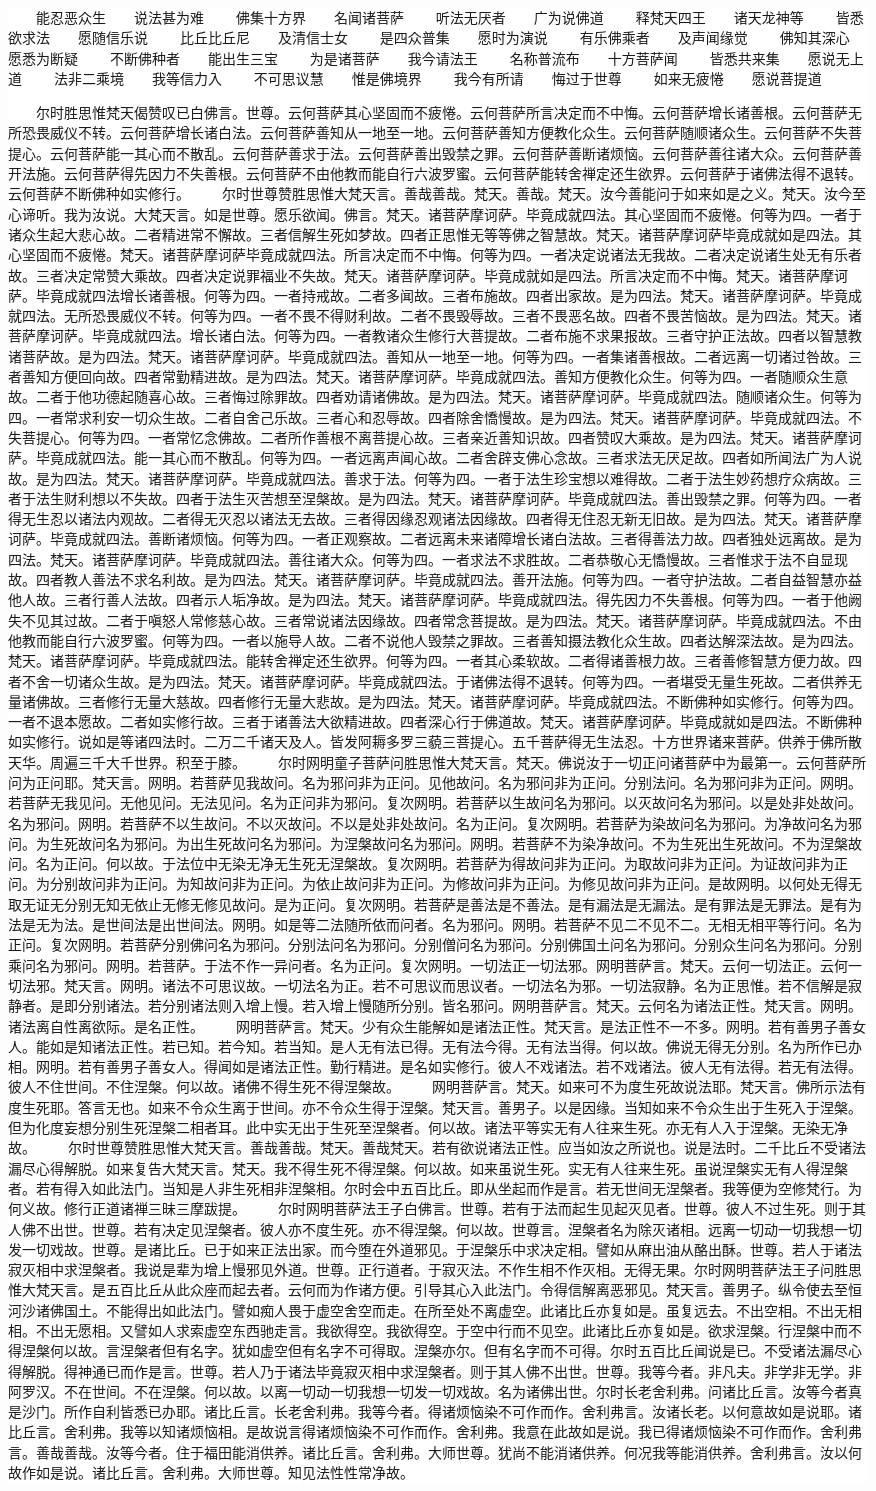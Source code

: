 　　能忍恶众生　　说法甚为难
　　佛集十方界　　名闻诸菩萨
　　听法无厌者　　广为说佛道
　　释梵天四王　　诸天龙神等
　　皆悉欲求法　　愿随信乐说
　　比丘比丘尼　　及清信士女
　　是四众普集　　愿时为演说
　　有乐佛乘者　　及声闻缘觉
　　佛知其深心　　愿悉为断疑
　　不断佛种者　　能出生三宝
　　为是诸菩萨　　我今请法王
　　名称普流布　　十方菩萨闻
　　皆悉共来集　　愿说无上道
　　法非二乘境　　我等信力入
　　不可思议慧　　惟是佛境界
　　我今有所请　　悔过于世尊
　　如来无疲惓　　愿说菩提道

　　尔时胜思惟梵天偈赞叹已白佛言。世尊。云何菩萨其心坚固而不疲惓。云何菩萨所言决定而不中悔。云何菩萨增长诸善根。云何菩萨无所恐畏威仪不转。云何菩萨增长诸白法。云何菩萨善知从一地至一地。云何菩萨善知方便教化众生。云何菩萨随顺诸众生。云何菩萨不失菩提心。云何菩萨能一其心而不散乱。云何菩萨善求于法。云何菩萨善出毁禁之罪。云何菩萨善断诸烦恼。云何菩萨善往诸大众。云何菩萨善开法施。云何菩萨得先因力不失善根。云何菩萨不由他教而能自行六波罗蜜。云何菩萨能转舍禅定还生欲界。云何菩萨于诸佛法得不退转。云何菩萨不断佛种如实修行。
　　尔时世尊赞胜思惟大梵天言。善哉善哉。梵天。善哉。梵天。汝今善能问于如来如是之义。梵天。汝今至心谛听。我为汝说。大梵天言。如是世尊。愿乐欲闻。佛言。梵天。诸菩萨摩诃萨。毕竟成就四法。其心坚固而不疲惓。何等为四。一者于诸众生起大悲心故。二者精进常不懈故。三者信解生死如梦故。四者正思惟无等等佛之智慧故。梵天。诸菩萨摩诃萨毕竟成就如是四法。其心坚固而不疲惓。梵天。诸菩萨摩诃萨毕竟成就四法。所言决定而不中悔。何等为四。一者决定说诸法无我故。二者决定说诸生处无有乐者故。三者决定常赞大乘故。四者决定说罪福业不失故。梵天。诸菩萨摩诃萨。毕竟成就如是四法。所言决定而不中悔。梵天。诸菩萨摩诃萨。毕竟成就四法增长诸善根。何等为四。一者持戒故。二者多闻故。三者布施故。四者出家故。是为四法。梵天。诸菩萨摩诃萨。毕竟成就四法。无所恐畏威仪不转。何等为四。一者不畏不得财利故。二者不畏毁辱故。三者不畏恶名故。四者不畏苦恼故。是为四法。梵天。诸菩萨摩诃萨。毕竟成就四法。增长诸白法。何等为四。一者教诸众生修行大菩提故。二者布施不求果报故。三者守护正法故。四者以智慧教诸菩萨故。是为四法。梵天。诸菩萨摩诃萨。毕竟成就四法。善知从一地至一地。何等为四。一者集诸善根故。二者远离一切诸过咎故。三者善知方便回向故。四者常勤精进故。是为四法。梵天。诸菩萨摩诃萨。毕竟成就四法。善知方便教化众生。何等为四。一者随顺众生意故。二者于他功德起随喜心故。三者悔过除罪故。四者劝请诸佛故。是为四法。梵天。诸菩萨摩诃萨。毕竟成就四法。随顺诸众生。何等为四。一者常求利安一切众生故。二者自舍己乐故。三者心和忍辱故。四者除舍憍慢故。是为四法。梵天。诸菩萨摩诃萨。毕竟成就四法。不失菩提心。何等为四。一者常忆念佛故。二者所作善根不离菩提心故。三者亲近善知识故。四者赞叹大乘故。是为四法。梵天。诸菩萨摩诃萨。毕竟成就四法。能一其心而不散乱。何等为四。一者远离声闻心故。二者舍辟支佛心念故。三者求法无厌足故。四者如所闻法广为人说故。是为四法。梵天。诸菩萨摩诃萨。毕竟成就四法。善求于法。何等为四。一者于法生珍宝想以难得故。二者于法生妙药想疗众病故。三者于法生财利想以不失故。四者于法生灭苦想至涅槃故。是为四法。梵天。诸菩萨摩诃萨。毕竟成就四法。善出毁禁之罪。何等为四。一者得无生忍以诸法内观故。二者得无灭忍以诸法无去故。三者得因缘忍观诸法因缘故。四者得无住忍无新无旧故。是为四法。梵天。诸菩萨摩诃萨。毕竟成就四法。善断诸烦恼。何等为四。一者正观察故。二者远离未来诸障增长诸白法故。三者得善法力故。四者独处远离故。是为四法。梵天。诸菩萨摩诃萨。毕竟成就四法。善往诸大众。何等为四。一者求法不求胜故。二者恭敬心无憍慢故。三者惟求于法不自显现故。四者教人善法不求名利故。是为四法。梵天。诸菩萨摩诃萨。毕竟成就四法。善开法施。何等为四。一者守护法故。二者自益智慧亦益他人故。三者行善人法故。四者示人垢净故。是为四法。梵天。诸菩萨摩诃萨。毕竟成就四法。得先因力不失善根。何等为四。一者于他阙失不见其过故。二者于嗔怒人常修慈心故。三者常说诸法因缘故。四者常念菩提故。是为四法。梵天。诸菩萨摩诃萨。毕竟成就四法。不由他教而能自行六波罗蜜。何等为四。一者以施导人故。二者不说他人毁禁之罪故。三者善知摄法教化众生故。四者达解深法故。是为四法。梵天。诸菩萨摩诃萨。毕竟成就四法。能转舍禅定还生欲界。何等为四。一者其心柔软故。二者得诸善根力故。三者善修智慧方便力故。四者不舍一切诸众生故。是为四法。梵天。诸菩萨摩诃萨。毕竟成就四法。于诸佛法得不退转。何等为四。一者堪受无量生死故。二者供养无量诸佛故。三者修行无量大慈故。四者修行无量大悲故。是为四法。梵天。诸菩萨摩诃萨。毕竟成就四法。不断佛种如实修行。何等为四。一者不退本愿故。二者如实修行故。三者于诸善法大欲精进故。四者深心行于佛道故。梵天。诸菩萨摩诃萨。毕竟成就如是四法。不断佛种如实修行。说如是等诸四法时。二万二千诸天及人。皆发阿耨多罗三藐三菩提心。五千菩萨得无生法忍。十方世界诸来菩萨。供养于佛所散天华。周遍三千大千世界。积至于膝。
　　尔时网明童子菩萨问胜思惟大梵天言。梵天。佛说汝于一切正问诸菩萨中为最第一。云何菩萨所问为正问耶。梵天言。网明。若菩萨见我故问。名为邪问非为正问。见他故问。名为邪问非为正问。分别法问。名为邪问非为正问。网明。若菩萨无我见问。无他见问。无法见问。名为正问非为邪问。复次网明。若菩萨以生故问名为邪问。以灭故问名为邪问。以是处非处故问。名为邪问。网明。若菩萨不以生故问。不以灭故问。不以是处非处故问。名为正问。复次网明。若菩萨为染故问名为邪问。为净故问名为邪问。为生死故问名为邪问。为出生死故问名为邪问。为涅槃故问名为邪问。网明。若菩萨不为染净故问。不为生死出生死故问。不为涅槃故问。名为正问。何以故。于法位中无染无净无生死无涅槃故。复次网明。若菩萨为得故问非为正问。为取故问非为正问。为证故问非为正问。为分别故问非为正问。为知故问非为正问。为依止故问非为正问。为修故问非为正问。为修见故问非为正问。是故网明。以何处无得无取无证无分别无知无依止无修无修见故问。是为正问。复次网明。若菩萨是善法是不善法。是有漏法是无漏法。是有罪法是无罪法。是有为法是无为法。是世间法是出世间法。网明。如是等二法随所依而问者。名为邪问。网明。若菩萨不见二不见不二。无相无相平等行问。名为正问。复次网明。若菩萨分别佛问名为邪问。分别法问名为邪问。分别僧问名为邪问。分别佛国土问名为邪问。分别众生问名为邪问。分别乘问名为邪问。网明。若菩萨。于法不作一异问者。名为正问。复次网明。一切法正一切法邪。网明菩萨言。梵天。云何一切法正。云何一切法邪。梵天言。网明。诸法不可思议故。一切法名为正。若不可思议而思议者。一切法名为邪。一切法寂静。名为正思惟。若不信解是寂静者。是即分别诸法。若分别诸法则入增上慢。若入增上慢随所分别。皆名邪问。网明菩萨言。梵天。云何名为诸法正性。梵天言。网明。诸法离自性离欲际。是名正性。
　　网明菩萨言。梵天。少有众生能解如是诸法正性。梵天言。是法正性不一不多。网明。若有善男子善女人。能如是知诸法正性。若已知。若今知。若当知。是人无有法已得。无有法今得。无有法当得。何以故。佛说无得无分别。名为所作已办相。网明。若有善男子善女人。得闻如是诸法正性。勤行精进。是名如实修行。彼人不戏诸法。若不戏诸法。彼人无有法得。若无有法得。彼人不住世间。不住涅槃。何以故。诸佛不得生死不得涅槃故。
　　网明菩萨言。梵天。如来可不为度生死故说法耶。梵天言。佛所示法有度生死耶。答言无也。如来不令众生离于世间。亦不令众生得于涅槃。梵天言。善男子。以是因缘。当知如来不令众生出于生死入于涅槃。但为化度妄想分别生死涅槃二相者耳。此中实无出于生死至涅槃者。何以故。诸法平等实无有人往来生死。亦无有人入于涅槃。无染无净故。
　　尔时世尊赞胜思惟大梵天言。善哉善哉。梵天。善哉梵天。若有欲说诸法正性。应当如汝之所说也。说是法时。二千比丘不受诸法漏尽心得解脱。如来复告大梵天言。梵天。我不得生死不得涅槃。何以故。如来虽说生死。实无有人往来生死。虽说涅槃实无有人得涅槃者。若有得入如此法门。当知是人非生死相非涅槃相。尔时会中五百比丘。即从坐起而作是言。若无世间无涅槃者。我等便为空修梵行。为何义故。修行正道诸禅三昧三摩跋提。
　　尔时网明菩萨法王子白佛言。世尊。若有于法而起生见起灭见者。世尊。彼人不过生死。则于其人佛不出世。世尊。若有决定见涅槃者。彼人亦不度生死。亦不得涅槃。何以故。世尊言。涅槃者名为除灭诸相。远离一切动一切我想一切发一切戏故。世尊。是诸比丘。已于如来正法出家。而今堕在外道邪见。于涅槃乐中求决定相。譬如从麻出油从酪出酥。世尊。若人于诸法寂灭相中求涅槃者。我说是辈为增上慢邪见外道。世尊。正行道者。于寂灭法。不作生相不作灭相。无得无果。尔时网明菩萨法王子问胜思惟大梵天言。是五百比丘从此众座而起去者。云何而为作诸方便。引导其心入此法门。令得信解离恶邪见。梵天言。善男子。纵令使去至恒河沙诸佛国土。不能得出如此法门。譬如痴人畏于虚空舍空而走。在所至处不离虚空。此诸比丘亦复如是。虽复远去。不出空相。不出无相相。不出无愿相。又譬如人求索虚空东西驰走言。我欲得空。我欲得空。于空中行而不见空。此诸比丘亦复如是。欲求涅槃。行涅槃中而不得涅槃何以故。言涅槃者但有名字。犹如虚空但有名字不可得取。涅槃亦尔。但有名字而不可得。尔时五百比丘闻说是已。不受诸法漏尽心得解脱。得神通已而作是言。世尊。若人乃于诸法毕竟寂灭相中求涅槃者。则于其人佛不出世。世尊。我等今者。非凡夫。非学非无学。非阿罗汉。不在世间。不在涅槃。何以故。以离一切动一切我想一切发一切戏故。名为诸佛出世。尔时长老舍利弗。问诸比丘言。汝等今者真是沙门。所作自利皆悉已办耶。诸比丘言。长老舍利弗。我等今者。得诸烦恼染不可作而作。舍利弗言。汝诸长老。以何意故如是说耶。诸比丘言。舍利弗。我等以知诸烦恼相。是故说言得诸烦恼染不可作而作。舍利弗。我意在此故如是说。我已得诸烦恼染不可作而作。舍利弗言。善哉善哉。汝等今者。住于福田能消供养。诸比丘言。舍利弗。大师世尊。犹尚不能消诸供养。何况我等能消供养。舍利弗言。汝以何故作如是说。诸比丘言。舍利弗。大师世尊。知见法性性常净故。